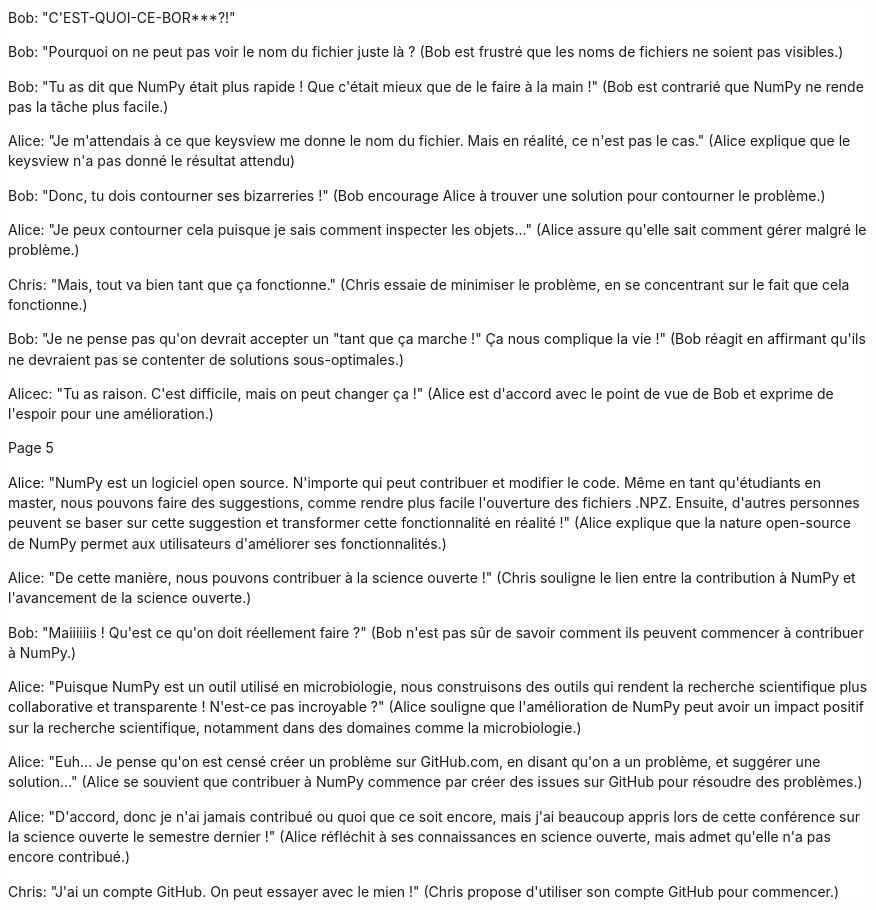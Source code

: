 Bob: "C'EST-QUOI-CE-BOR***?!"

Bob: "Pourquoi on ne peut pas voir le nom du fichier juste là ? 
(Bob est frustré que les noms de fichiers ne soient pas visibles.)

Bob: "Tu as dit que NumPy était plus rapide ! Que c'était mieux que de le faire à la main !" 
(Bob est contrarié que NumPy ne rende pas la tâche plus facile.)

Alice: "Je m'attendais à ce que keysview me donne le nom du fichier. Mais en réalité, ce n'est pas le cas." 
(Alice explique que le keysview n'a pas donné le résultat attendu)

Bob: "Donc, tu dois contourner ses bizarreries !" 
(Bob encourage Alice à trouver une solution pour contourner le problème.)

Alice: "Je peux contourner cela puisque je sais comment inspecter les objets..." 
(Alice assure qu'elle sait comment gérer malgré le problème.)

Chris: "Mais, tout va bien tant que ça fonctionne." 
(Chris essaie de minimiser le problème, en se concentrant sur le fait que cela fonctionne.)

Bob: "Je ne pense pas qu'on devrait accepter un "tant que ça marche !" Ça nous complique la vie !" 
(Bob réagit en affirmant qu'ils ne devraient pas se contenter de solutions sous-optimales.)

Alicec: "Tu as raison. C'est difficile, mais on peut changer ça !" 
(Alice est d'accord avec le point de vue de Bob et exprime de l'espoir pour une amélioration.)

Page 5

Alice: "NumPy est un logiciel open source. N'importe qui peut contribuer et modifier le code. Même en tant qu'étudiants en master, nous pouvons faire des suggestions, comme rendre plus facile l'ouverture des fichiers .NPZ. Ensuite, d'autres personnes peuvent se baser sur cette suggestion et transformer cette fonctionnalité en réalité !" 
(Alice explique que la nature open-source de NumPy permet aux utilisateurs d'améliorer ses fonctionnalités.)

Alice: "De cette manière, nous pouvons contribuer à la science ouverte !" 
(Chris souligne le lien entre la contribution à NumPy et l'avancement de la science ouverte.)

Bob: "Maiiiiiis ! Qu'est ce qu'on doit réellement faire ?" 
(Bob n'est pas sûr de savoir comment ils peuvent commencer à contribuer à NumPy.)

Alice: "Puisque NumPy est un outil utilisé en microbiologie, nous construisons des outils qui rendent la recherche scientifique plus collaborative et transparente ! N'est-ce pas incroyable ?" 
(Alice souligne que l'amélioration de NumPy peut avoir un impact positif sur la recherche scientifique, notamment dans des domaines comme la microbiologie.)

Alice: "Euh... Je pense qu'on est censé créer un problème sur GitHub.com, en disant qu'on a un problème, et suggérer une solution..." 
(Alice se souvient que contribuer à NumPy commence par créer des issues sur GitHub pour résoudre des problèmes.)

Alice: "D'accord, donc je n'ai jamais contribué ou quoi que ce soit encore, mais j'ai beaucoup appris lors de cette conférence sur la science ouverte le semestre dernier !" 
(Alice réfléchit à ses connaissances en science ouverte, mais admet qu'elle n'a pas encore contribué.)

Chris: "J'ai un compte GitHub. On peut essayer avec le mien !" 
(Chris propose d'utiliser son compte GitHub pour commencer.)
